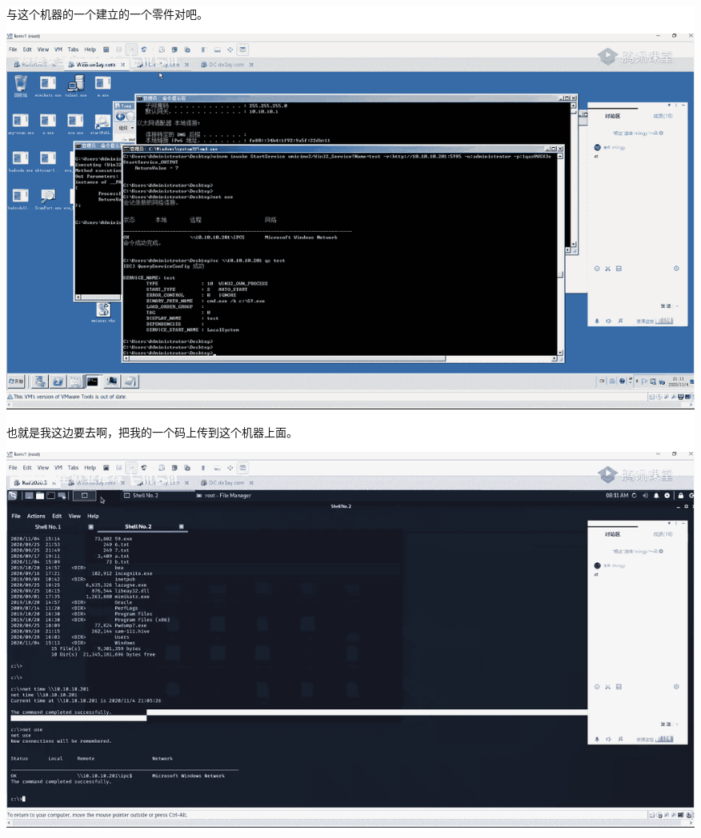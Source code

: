 与这个机器的一个建立的一个零件对吧。

![](img/fb9f3abd5c122b216896ee19ad4d6814_53.png)

也就是我这边要去啊，把我的一个码上传到这个机器上面。

![](img/fb9f3abd5c122b216896ee19ad4d6814_55.png)
